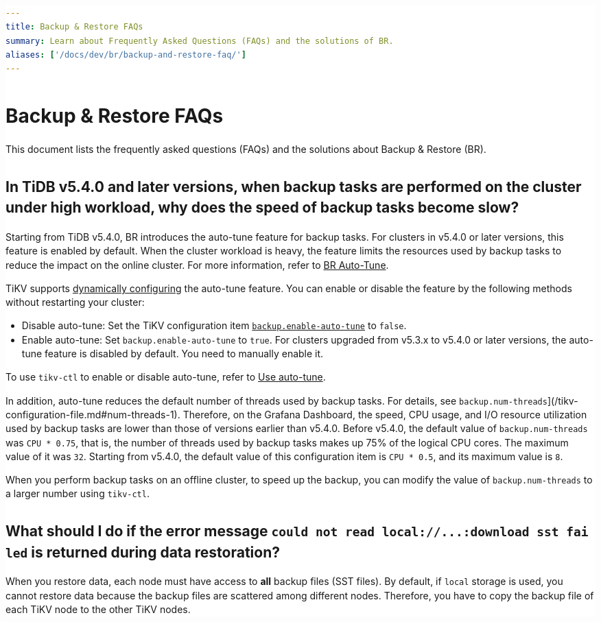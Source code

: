 ```yaml
---
title: Backup & Restore FAQs
summary: Learn about Frequently Asked Questions (FAQs) and the solutions of BR.
aliases: ['/docs/dev/br/backup-and-restore-faq/']
---
```


# Backup & Restore FAQs

This document lists the frequently asked questions (FAQs) and the solutions about Backup & Restore (BR).

## In TiDB v5.4.0 and later versions, when backup tasks are performed on the cluster under high workload, why does the speed of backup tasks become slow?

Starting from TiDB v5.4.0, BR introduces the auto-tune feature for backup tasks. For clusters in v5.4.0 or later versions, this feature is enabled by default. When the cluster workload is heavy, the feature limits the resources used by backup tasks to reduce the impact on the online cluster. For more information, refer to [BR Auto-Tune](/br/br-auto-tune.md).

TiKV supports [dynamically configuring](/tikv-control.md#modify-the-tikv-configuration-dynamically) the auto-tune feature. You can enable or disable the feature by the following methods without restarting your cluster:

- Disable auto-tune: Set the TiKV configuration item [`backup.enable-auto-tune`](/tikv-configuration-file.md#enable-auto-tune-new-in-v540) to `false`.
- Enable auto-tune: Set `backup.enable-auto-tune` to `true`. For clusters upgraded from v5.3.x to v5.4.0 or later versions, the auto-tune feature is disabled by default. You need to manually enable it.

To use `tikv-ctl` to enable or disable auto-tune, refer to [Use auto-tune](/br/br-auto-tune.md#use-auto-tune).

In addition, auto-tune reduces the default number of threads used by backup tasks. For details, see `backup.num-threads`](/tikv-configuration-file.md#num-threads-1). Therefore, on the Grafana Dashboard, the speed, CPU usage, and I/O resource utilization used by backup tasks are lower than those of versions earlier than v5.4.0. Before v5.4.0, the default value of `backup.num-threads` was `CPU * 0.75`, that is, the number of threads used by backup tasks makes up 75% of the logical CPU cores. The maximum value of it was `32`. Starting from v5.4.0, the default value of this configuration item is `CPU * 0.5`, and its maximum value is `8`.

When you perform backup tasks on an offline cluster, to speed up the backup, you can modify the value of `backup.num-threads` to a larger number using `tikv-ctl`.

## What should I do if the error message `could not read local://...:download sst failed` is returned during data restoration?

When you restore data, each node must have access to **all** backup files (SST files). By default, if `local` storage is used, you cannot restore data because the backup files are scattered among different nodes. Therefore, you have to copy the backup file of each TiKV node to the other TiKV nodes.
